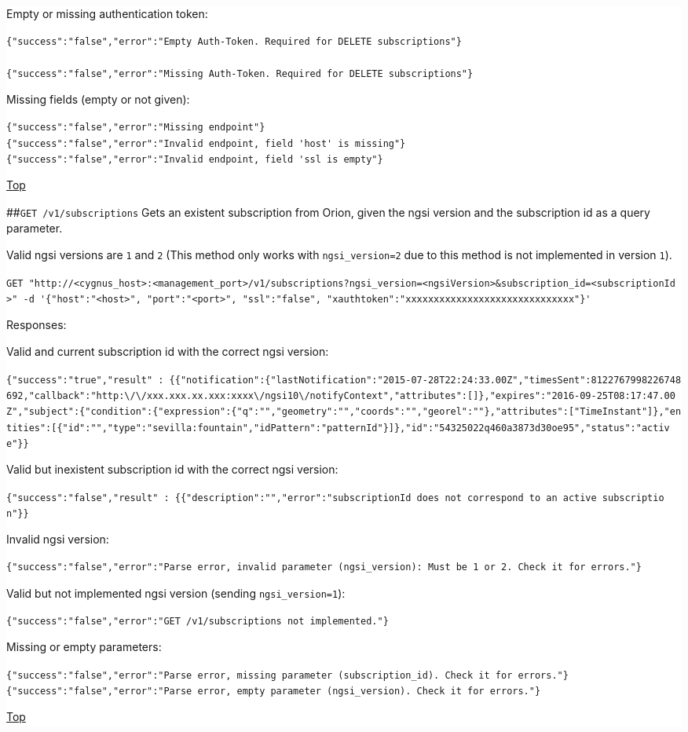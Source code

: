 Empty or missing authentication token:
```
{"success":"false","error":"Empty Auth-Token. Required for DELETE subscriptions"}

{"success":"false","error":"Missing Auth-Token. Required for DELETE subscriptions"}
```

Missing fields (empty or not given):
```
{"success":"false","error":"Missing endpoint"}
{"success":"false","error":"Invalid endpoint, field 'host' is missing"}
{"success":"false","error":"Invalid endpoint, field 'ssl is empty"}
```

[Top](#top)

##<a name="section12"></a>`GET /v1/subscriptions`
Gets an existent subscription from Orion, given the ngsi version and the subscription id as a query parameter.

Valid ngsi versions are `1` and `2` (This method only works with `ngsi_version=2` due to this method is not implemented in version `1`).
```
GET "http://<cygnus_host>:<management_port>/v1/subscriptions?ngsi_version=<ngsiVersion>&subscription_id=<subscriptionId>" -d '{"host":"<host>", "port":"<port>", "ssl":"false", "xauthtoken":"xxxxxxxxxxxxxxxxxxxxxxxxxxxxxx"}'
```

Responses:

Valid and current subscription id with the correct ngsi version:
```
{"success":"true","result" : {{"notification":{"lastNotification":"2015-07-28T22:24:33.00Z","timesSent":8122767998226748692,"callback":"http:\/\/xxx.xxx.xx.xxx:xxxx\/ngsi10\/notifyContext","attributes":[]},"expires":"2016-09-25T08:17:47.00Z","subject":{"condition":{"expression":{"q":"","geometry":"","coords":"","georel":""},"attributes":["TimeInstant"]},"entities":[{"id":"","type":"sevilla:fountain","idPattern":"patternId"}]},"id":"54325022q460a3873d30oe95","status":"active"}}
```

Valid but inexistent subscription id with the correct ngsi version:
```
{"success":"false","result" : {{"description":"","error":"subscriptionId does not correspond to an active subscription"}}
```

Invalid ngsi version:
```
{"success":"false","error":"Parse error, invalid parameter (ngsi_version): Must be 1 or 2. Check it for errors."}
```

Valid but not implemented ngsi version (sending `ngsi_version=1`):
```
{"success":"false","error":"GET /v1/subscriptions not implemented."}
```

Missing or empty parameters:
```
{"success":"false","error":"Parse error, missing parameter (subscription_id). Check it for errors."}
{"success":"false","error":"Parse error, empty parameter (ngsi_version). Check it for errors."}
```

[Top](#top)
